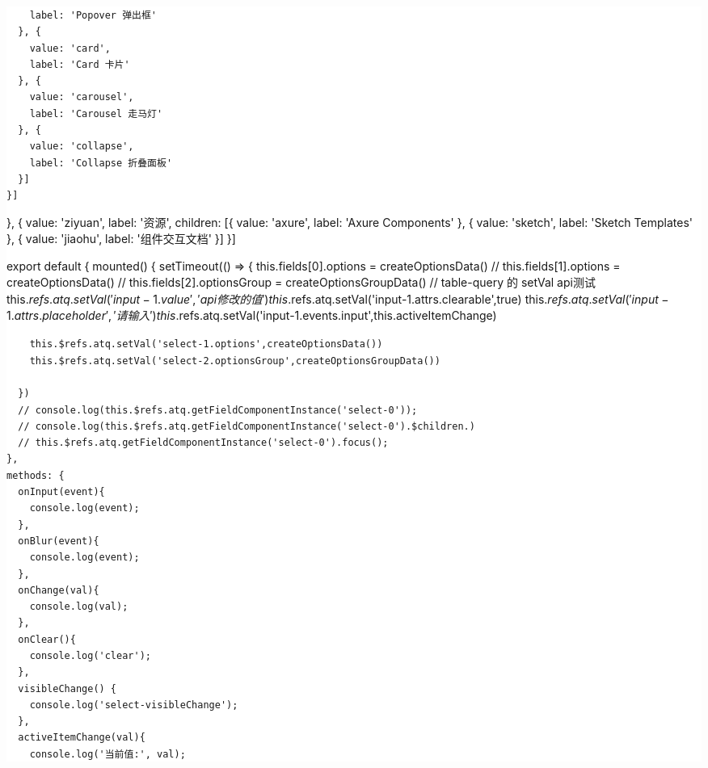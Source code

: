         label: 'Popover 弹出框'
      }, {
        value: 'card',
        label: 'Card 卡片'
      }, {
        value: 'carousel',
        label: 'Carousel 走马灯'
      }, {
        value: 'collapse',
        label: 'Collapse 折叠面板'
      }]
    }]
  }, {
    value: 'ziyuan',
    label: '资源',
    children: [{
      value: 'axure',
      label: 'Axure Components'
    }, {
      value: 'sketch',
      label: 'Sketch Templates'
    }, {
      value: 'jiaohu',
      label: '组件交互文档'
    }]
  }]

  export default {
    mounted() {
      setTimeout(() => {
        this.fields[0].options = createOptionsData()
        // this.fields[1].options = createOptionsData()
        // this.fields[2].optionsGroup = createOptionsGroupData()
        // table-query 的 setVal api测试
        this.$refs.atq.setVal('input-1.value','api修改的值')
        this.$refs.atq.setVal('input-1.attrs.clearable',true)
        this.$refs.atq.setVal('input-1.attrs.placeholder','请输入')
        this.$refs.atq.setVal('input-1.events.input',this.activeItemChange)

        this.$refs.atq.setVal('select-1.options',createOptionsData())
        this.$refs.atq.setVal('select-2.optionsGroup',createOptionsGroupData())

      })
      // console.log(this.$refs.atq.getFieldComponentInstance('select-0'));
      // console.log(this.$refs.atq.getFieldComponentInstance('select-0').$children.)
      // this.$refs.atq.getFieldComponentInstance('select-0').focus();
    },
    methods: {
      onInput(event){
        console.log(event);
      },
      onBlur(event){
        console.log(event);
      },
      onChange(val){
        console.log(val);
      },
      onClear(){
        console.log('clear');          
      },
      visibleChange() {
        console.log('select-visibleChange');
      },
      activeItemChange(val){
        console.log('当前值:', val);